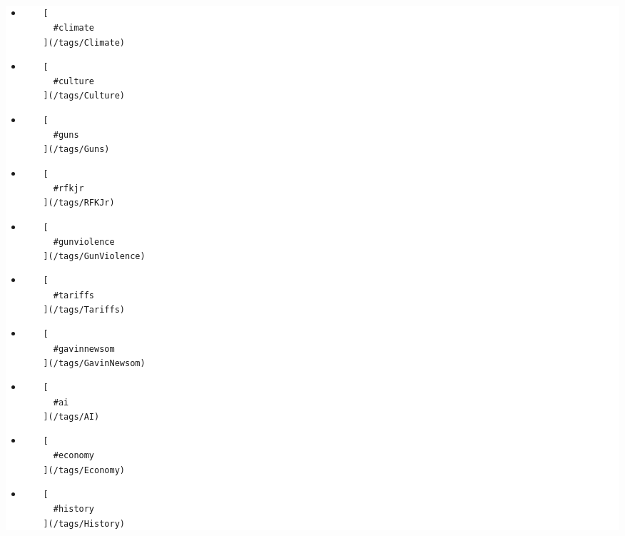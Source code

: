 - 
          [
            #climate
          ](/tags/Climate)
        
        
- 
          [
            #culture
          ](/tags/Culture)
        
        
- 
          [
            #guns
          ](/tags/Guns)
        
        
- 
          [
            #rfkjr
          ](/tags/RFKJr)
        
        
- 
          [
            #gunviolence
          ](/tags/GunViolence)
        
        
- 
          [
            #tariffs
          ](/tags/Tariffs)
        
        
- 
          [
            #gavinnewsom
          ](/tags/GavinNewsom)
        
        
- 
          [
            #ai
          ](/tags/AI)
        
        
- 
          [
            #economy
          ](/tags/Economy)
        
        
- 
          [
            #history
          ](/tags/History)
        
        